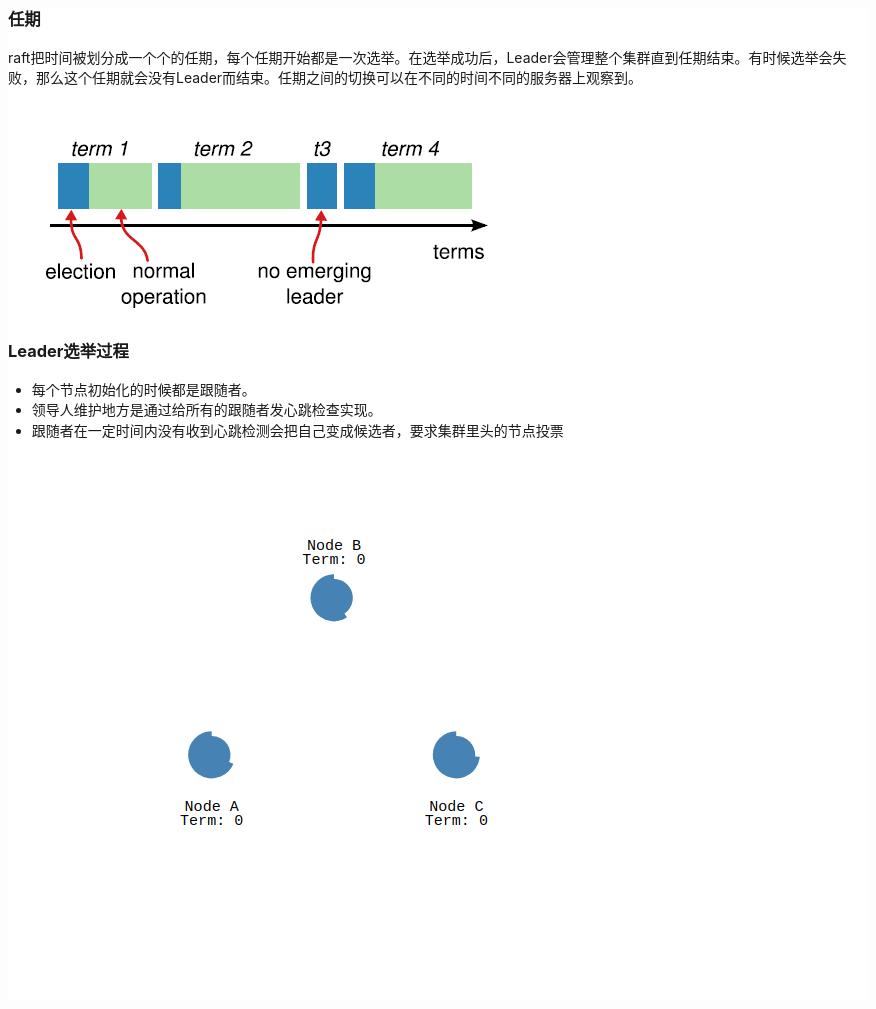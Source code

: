 ### 任期

raft把时间被划分成一个个的任期，每个任期开始都是一次选举。在选举成功后，Leader会管理整个集群直到任期结束。有时候选举会失败，那么这个任期就会没有Leader而结束。任期之间的切换可以在不同的时间不同的服务器上观察到。

![](../img/raft-3.png)


### Leader选举过程

- 每个节点初始化的时候都是跟随者。
- 领导人维护地方是通过给所有的跟随者发心跳检查实现。
- 跟随者在一定时间内没有收到心跳检测会把自己变成候选者，要求集群里头的节点投票

![](../img/raft-4.gif)
